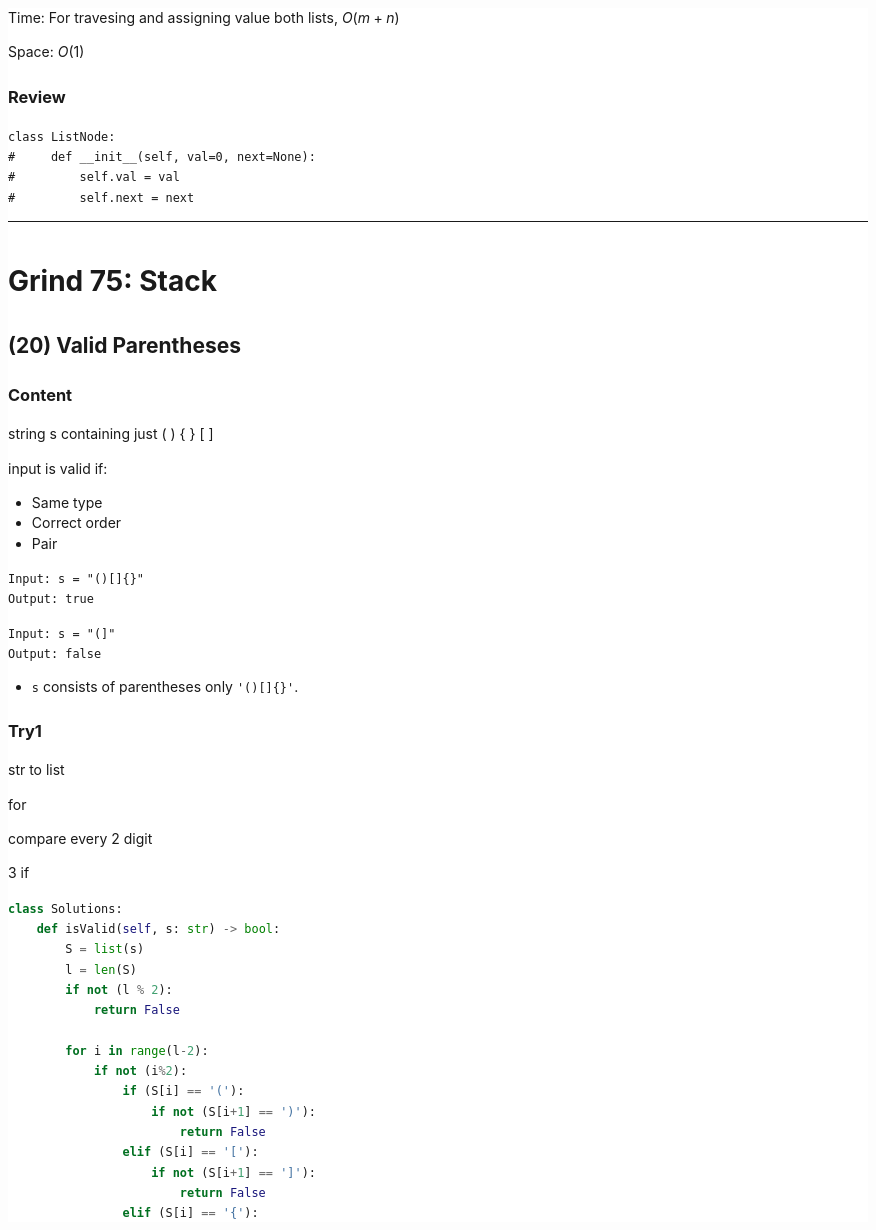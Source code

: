 Time: For travesing and assigning value both lists, $O(m+n)$

Space: $O(1)$

### Review

```
class ListNode:
#     def __init__(self, val=0, next=None):
#         self.val = val
#         self.next = next
```

-----

# Grind 75: Stack

## (20) Valid Parentheses

### Content

string s containing just ( ) { } [ ]

input is valid if:

- Same type
- Correct order
- Pair

```
Input: s = "()[]{}"
Output: true
```

```
Input: s = "(]"
Output: false
```

- `s` consists of parentheses only `'()[]{}'`.

### Try1

str to list

for

compare every 2 digit

3 if

```python
class Solutions:
    def isValid(self, s: str) -> bool:
        S = list(s)
        l = len(S)
        if not (l % 2):
            return False
        
        for i in range(l-2):
            if not (i%2):
                if (S[i] == '('):
                    if not (S[i+1] == ')'):
                        return False
                elif (S[i] == '['):
                    if not (S[i+1] == ']'):
                        return False
                elif (S[i] == '{'):
```
